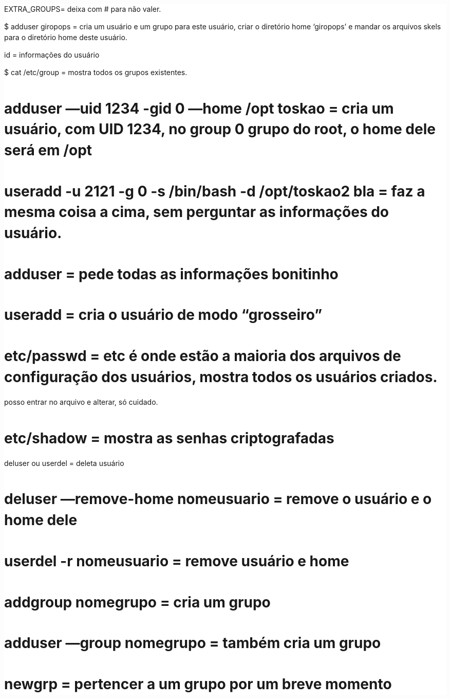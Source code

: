 EXTRA_GROUPS= deixa com # para não valer. 

$ adduser giropops = cria um usuário e um grupo para este usuário, criar o diretório home ‘giropops’ e mandar os arquivos skels para o diretório home deste usuário. 

id = informações do usuário 

$ cat /etc/group = mostra todos os grupos existentes. 

# adduser —uid 1234 -gid 0 —home /opt toskao = cria um usuário, com UID 1234, no group 0 grupo do root, o home dele será em /opt

# useradd -u 2121 -g 0 -s /bin/bash -d /opt/toskao2 bla = faz a mesma coisa a cima, sem perguntar as informações do usuário. 

# adduser = pede todas as informações bonitinho

# useradd = cria o usuário de modo “grosseiro”  

# etc/passwd = etc é onde estão a maioria dos arquivos de configuração dos usuários, mostra todos os usuários criados.

posso entrar no arquivo e alterar, só cuidado. 

# etc/shadow = mostra as senhas criptografadas 

deluser ou userdel = deleta usuário 

# deluser —remove-home nomeusuario = remove o usuário e o home dele

# userdel -r nomeusuario = remove usuário e home

# addgroup nomegrupo = cria um grupo 

# adduser —group nomegrupo = também cria um grupo 

# newgrp = pertencer a um grupo por um breve momento 
